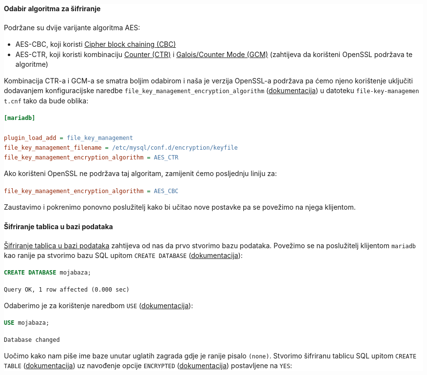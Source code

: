 #### Odabir algoritma za šifriranje

Podržane su dvije varijante algoritma AES:

- AES-CBC, koji koristi [Cipher block chaining (CBC)](https://en.wikipedia.org/wiki/Block_cipher_mode_of_operation#Cipher_block_chaining_(CBC))
- AES-CTR, koji koristi kombinaciju [Counter (CTR)](https://en.wikipedia.org/wiki/Block_cipher_mode_of_operation#Counter_(CTR)) i [Galois/Counter Mode (GCM)](https://en.wikipedia.org/wiki/Galois/Counter_Mode) (zahtijeva da korišteni OpenSSL podržava te algoritme)

Kombinacija CTR-a i GCM-a se smatra boljim odabirom i naša je verzija OpenSSL-a podržava pa ćemo njeno korištenje uključiti dodavanjem konfiguracijske naredbe `file_key_management_encryption_algorithm` ([dokumentacija](https://mariadb.com/kb/en/file-key-management-encryption-plugin/#file_key_management_encryption_algorithm)) u datoteku `file-key-management.cnf` tako da bude oblika:

``` ini
[mariadb]

plugin_load_add = file_key_management
file_key_management_filename = /etc/mysql/conf.d/encryption/keyfile
file_key_management_encryption_algorithm = AES_CTR
```

Ako korišteni OpenSSL ne podržava taj algoritam, zamijenit ćemo posljednju liniju za:

``` ini
file_key_management_encryption_algorithm = AES_CBC
```

Zaustavimo i pokrenimo ponovno poslužitelj kako bi učitao nove postavke pa se povežimo na njega klijentom.

#### Šifriranje tablica u bazi podataka

[Šifriranje tablica u bazi podataka](https://mariadb.com/kb/en/innodb-encryption/) zahtijeva od nas da prvo stvorimo bazu podataka. Povežimo se na poslužitelj klijentom `mariadb` kao ranije pa stvorimo bazu SQL upitom `CREATE DATABASE` ([dokumentacija](https://mariadb.com/kb/en/create-database/)):

``` sql
CREATE DATABASE mojabaza;
```

```
Query OK, 1 row affected (0.000 sec)
```

Odaberimo je za korištenje naredbom `USE` ([dokumentacija](https://mariadb.com/kb/en/use/)):

``` sql
USE mojabaza;
```

```
Database changed
```

Uočimo kako nam piše ime baze unutar uglatih zagrada gdje je ranije pisalo `(none)`. Stvorimo šifriranu tablicu SQL upitom `CREATE TABLE` ([dokumentacija](https://mariadb.com/kb/en/create-table/)) uz navođenje opcije `ENCRYPTED` ([dokumentacija](https://mariadb.com/kb/en/create-table/#encrypted)) postavljene na `YES`:
